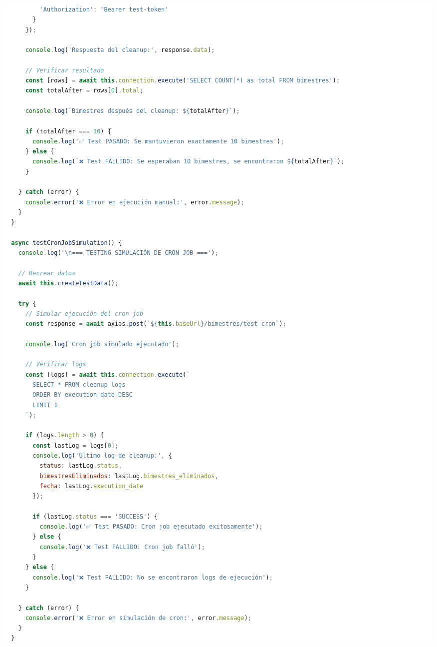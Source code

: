 ```javascript
          'Authorization': 'Bearer test-token'
        }
      });
      
      console.log('Respuesta del cleanup:', response.data);
      
      // Verificar resultado
      const [rows] = await this.connection.execute('SELECT COUNT(*) as total FROM bimestres');
      const totalAfter = rows[0].total;
      
      console.log(`Bimestres después del cleanup: ${totalAfter}`);
      
      if (totalAfter === 10) {
        console.log('✅ Test PASADO: Se mantuvieron exactamente 10 bimestres');
      } else {
        console.log(`❌ Test FALLIDO: Se esperaban 10 bimestres, se encontraron ${totalAfter}`);
      }
      
    } catch (error) {
      console.error('❌ Error en ejecución manual:', error.message);
    }
  }
  
  async testCronJobSimulation() {
    console.log('\n=== TESTING SIMULACIÓN DE CRON JOB ===');
    
    // Recrear datos
    await this.createTestData();
    
    try {
      // Simular ejecución del cron job
      const response = await axios.post(`${this.baseUrl}/bimestres/test-cron`);
      
      console.log('Cron job simulado ejecutado');
      
      // Verificar logs
      const [logs] = await this.connection.execute(`
        SELECT * FROM cleanup_logs 
        ORDER BY execution_date DESC 
        LIMIT 1
      `);
      
      if (logs.length > 0) {
        const lastLog = logs[0];
        console.log('Último log de cleanup:', {
          status: lastLog.status,
          bimestresEliminados: lastLog.bimestres_eliminados,
          fecha: lastLog.execution_date
        });
        
        if (lastLog.status === 'SUCCESS') {
          console.log('✅ Test PASADO: Cron job ejecutado exitosamente');
        } else {
          console.log('❌ Test FALLIDO: Cron job falló');
        }
      } else {
        console.log('❌ Test FALLIDO: No se encontraron logs de ejecución');
      }
      
    } catch (error) {
      console.error('❌ Error en simulación de cron:', error.message);
    }
  }
```